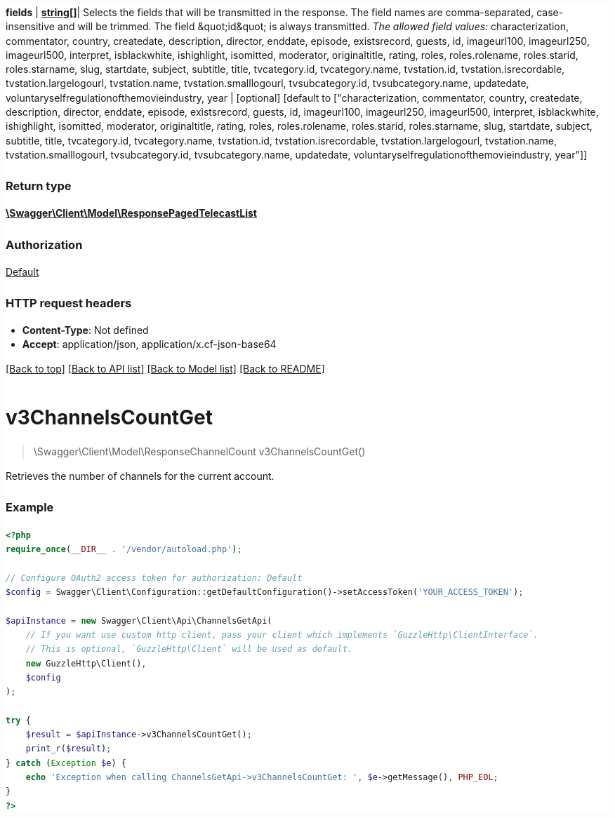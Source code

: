  **fields** | [**string[]**](../Model/string.md)| Selects the fields that will be transmitted in the response. The field names are comma-separated, case-insensitive and will be trimmed.    The field \&quot;id\&quot; is always transmitted.    _The allowed field values:_    characterization,    commentator,    country,    createdate,    description,    director,    enddate,    episode,    existsrecord,    guests,    id,    imageurl100,    imageurl250,    imageurl500,    interpret,    isblackwhite,    ishighlight,    isomitted,    moderator,    originaltitle,    rating,    roles,    roles.rolename,    roles.starid,    roles.starname,    slug,    startdate,    subject,    subtitle,    title,    tvcategory.id,    tvcategory.name,    tvstation.id,    tvstation.isrecordable,    tvstation.largelogourl,    tvstation.name,    tvstation.smalllogourl,    tvsubcategory.id,    tvsubcategory.name,    updatedate,    voluntaryselfregulationofthemovieindustry,    year | [optional] [default to [&quot;characterization, commentator, country, createdate, description, director, enddate, episode, existsrecord, guests, id, imageurl100, imageurl250, imageurl500, interpret, isblackwhite, ishighlight, isomitted, moderator, originaltitle, rating, roles, roles.rolename, roles.starid, roles.starname, slug, startdate, subject, subtitle, title, tvcategory.id, tvcategory.name, tvstation.id, tvstation.isrecordable, tvstation.largelogourl, tvstation.name, tvstation.smalllogourl, tvsubcategory.id, tvsubcategory.name, updatedate, voluntaryselfregulationofthemovieindustry, year&quot;]]

### Return type

[**\Swagger\Client\Model\ResponsePagedTelecastList**](../Model/ResponsePagedTelecastList.md)

### Authorization

[Default](../../README.md#Default)

### HTTP request headers

 - **Content-Type**: Not defined
 - **Accept**: application/json, application/x.cf-json-base64

[[Back to top]](#) [[Back to API list]](../../README.md#documentation-for-api-endpoints) [[Back to Model list]](../../README.md#documentation-for-models) [[Back to README]](../../README.md)

# **v3ChannelsCountGet**
> \Swagger\Client\Model\ResponseChannelCount v3ChannelsCountGet()

Retrieves the number of channels for the current account.

### Example
```php
<?php
require_once(__DIR__ . '/vendor/autoload.php');

// Configure OAuth2 access token for authorization: Default
$config = Swagger\Client\Configuration::getDefaultConfiguration()->setAccessToken('YOUR_ACCESS_TOKEN');

$apiInstance = new Swagger\Client\Api\ChannelsGetApi(
    // If you want use custom http client, pass your client which implements `GuzzleHttp\ClientInterface`.
    // This is optional, `GuzzleHttp\Client` will be used as default.
    new GuzzleHttp\Client(),
    $config
);

try {
    $result = $apiInstance->v3ChannelsCountGet();
    print_r($result);
} catch (Exception $e) {
    echo 'Exception when calling ChannelsGetApi->v3ChannelsCountGet: ', $e->getMessage(), PHP_EOL;
}
?>
```
